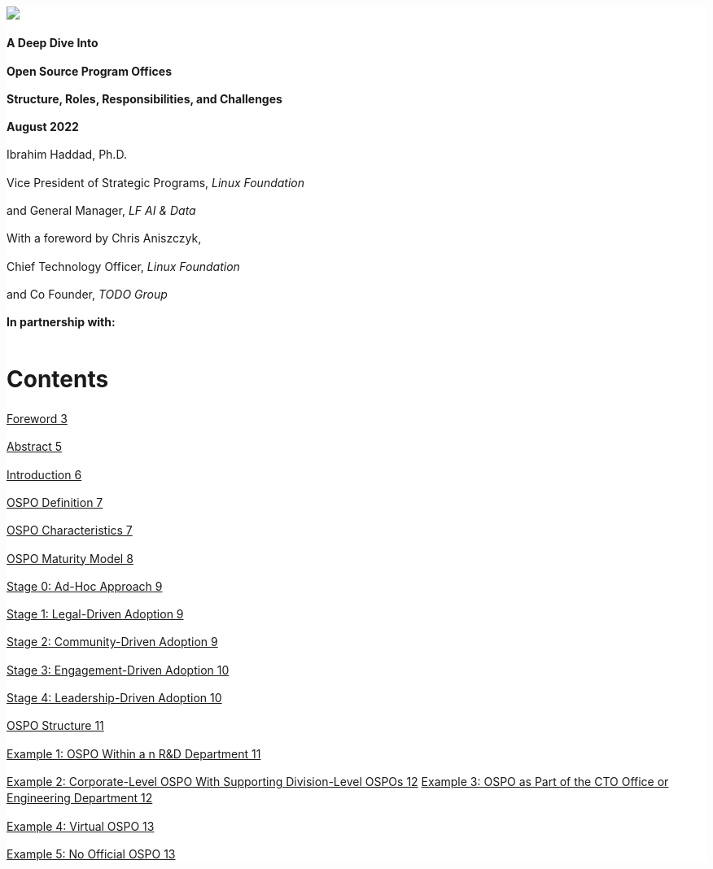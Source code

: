 ![](media/image1.jpeg)

**A Deep Dive Into**

**Open Source Program Offices**

**Structure, Roles, Responsibilities, and Challenges**

**August 2022**

Ibrahim Haddad, Ph.D.

Vice President of Strategic Programs, _Linux Foundation_

and General Manager, _LF AI & Data_

With a foreword by Chris Aniszczyk,

Chief Technology Officer, _Linux Foundation_

and Co Founder, _TODO Group_

**In partnership with:**

# Contents

[Foreword 3](#foreword)

[Abstract 5](#abstract)

[Introduction 6](#introduction)

[OSPO Definition 7](#_bookmark3)

[OSPO Characteristics 7](#_bookmark3)

[OSPO Maturity Model 8](#ospo-maturity-model)

[Stage 0: Ad-Hoc Approach 9](#stage-0-ad-hoc-approach)

[Stage 1: Legal-Driven Adoption 9](#stage-0-ad-hoc-approach)

[Stage 2: Community-Driven Adoption 9](#stage-0-ad-hoc-approach)

[Stage 3: Engagement-Driven Adoption 10](#stage-3-engagement-driven-adoption)

[Stage 4: Leadership-Driven Adoption
10](#stage-3-engagement-driven-adoption)

[OSPO Structure 11](#ospo-structure)

[Example 1: OSPO Within a n R&D Department 11](#ospo-structure)

[Example 2: Corporate-Level OSPO With Supporting Division-Level OSPOs
12](#example-2-corporate-level-ospo-with-supporting-division-level-ospos)
[Example 3: OSPO as Part of the CTO Office or Engineering Department
12](#example-2-corporate-level-ospo-with-supporting-division-level-ospos)

[Example 4: Virtual OSPO 13](#example-4-virtual-ospo)

[Example 5: No Official OSPO 13](#example-4-virtual-ospo)

